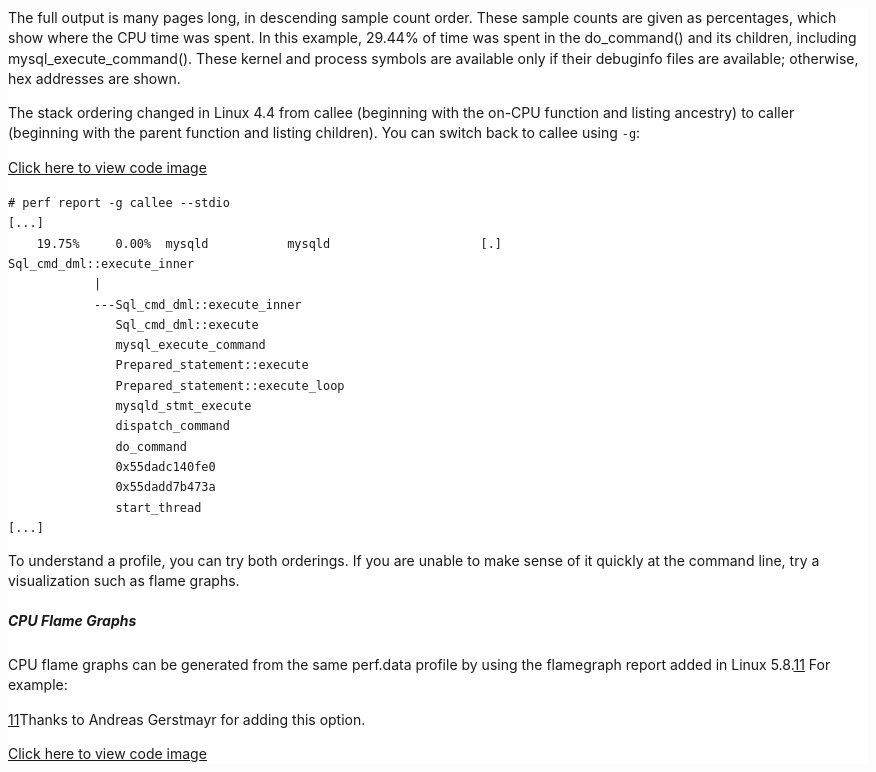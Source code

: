 The full output is many pages long, in descending sample count order. These sample counts are given as percentages, which show where the CPU time was spent. In this example, 29.44% of time was spent in the do\_command() and its children, including mysql\_execute\_command(). These kernel and process symbols are available only if their debuginfo files are available; otherwise, hex addresses are shown.

The stack ordering changed in Linux 4.4 from callee (beginning with the on-CPU function and listing ancestry) to caller (beginning with the parent function and listing children). You can switch back to callee using `-g`:

[Click here to view code image](ch06_images.md)

```
# perf report -g callee --stdio
[...]
    19.75%     0.00%  mysqld           mysqld                     [.]
Sql_cmd_dml::execute_inner
            |
            ---Sql_cmd_dml::execute_inner
               Sql_cmd_dml::execute
               mysql_execute_command
               Prepared_statement::execute
               Prepared_statement::execute_loop
               mysqld_stmt_execute
               dispatch_command
               do_command
               0x55dadc140fe0
               0x55dadd7b473a
               start_thread
[...]
```

To understand a profile, you can try both orderings. If you are unable to make sense of it quickly at the command line, try a visualization such as flame graphs.

##### CPU Flame Graphs

CPU flame graphs can be generated from the same perf.data profile by using the flamegraph report added in Linux 5.8.[11](ch06.md) For example:

[11](ch06.md)Thanks to Andreas Gerstmayr for adding this option.

[Click here to view code image](ch06_images.md)

```
